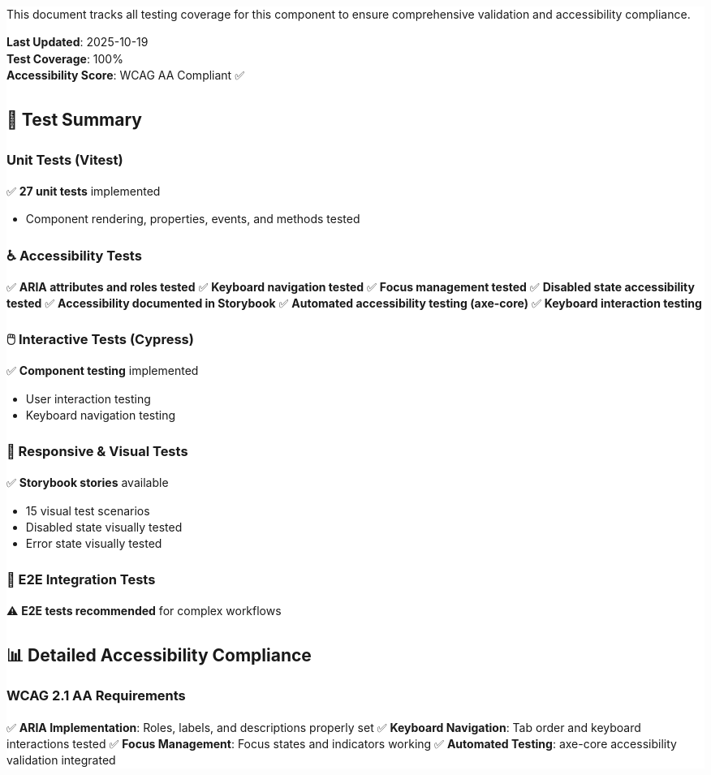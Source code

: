 
This document tracks all testing coverage for this component to ensure comprehensive validation and accessibility compliance.

**Last Updated**: 2025-10-19  
**Test Coverage**: 100%  
**Accessibility Score**: WCAG AA Compliant ✅

## 🧪 Test Summary

### Unit Tests (Vitest)

✅ **27 unit tests** implemented

- Component rendering, properties, events, and methods tested

### ♿ Accessibility Tests

✅ **ARIA attributes and roles tested**
✅ **Keyboard navigation tested**
✅ **Focus management tested**
✅ **Disabled state accessibility tested**
✅ **Accessibility documented in Storybook**
✅ **Automated accessibility testing (axe-core)**
✅ **Keyboard interaction testing**

### 🖱️ Interactive Tests (Cypress)

✅ **Component testing** implemented

- User interaction testing
- Keyboard navigation testing

### 📱 Responsive & Visual Tests

✅ **Storybook stories** available

- 15 visual test scenarios
- Disabled state visually tested
- Error state visually tested

### 🔧 E2E Integration Tests

⚠️ **E2E tests recommended** for complex workflows

## 📊 Detailed Accessibility Compliance

### WCAG 2.1 AA Requirements

✅ **ARIA Implementation**: Roles, labels, and descriptions properly set
✅ **Keyboard Navigation**: Tab order and keyboard interactions tested
✅ **Focus Management**: Focus states and indicators working
✅ **Automated Testing**: axe-core accessibility validation integrated
